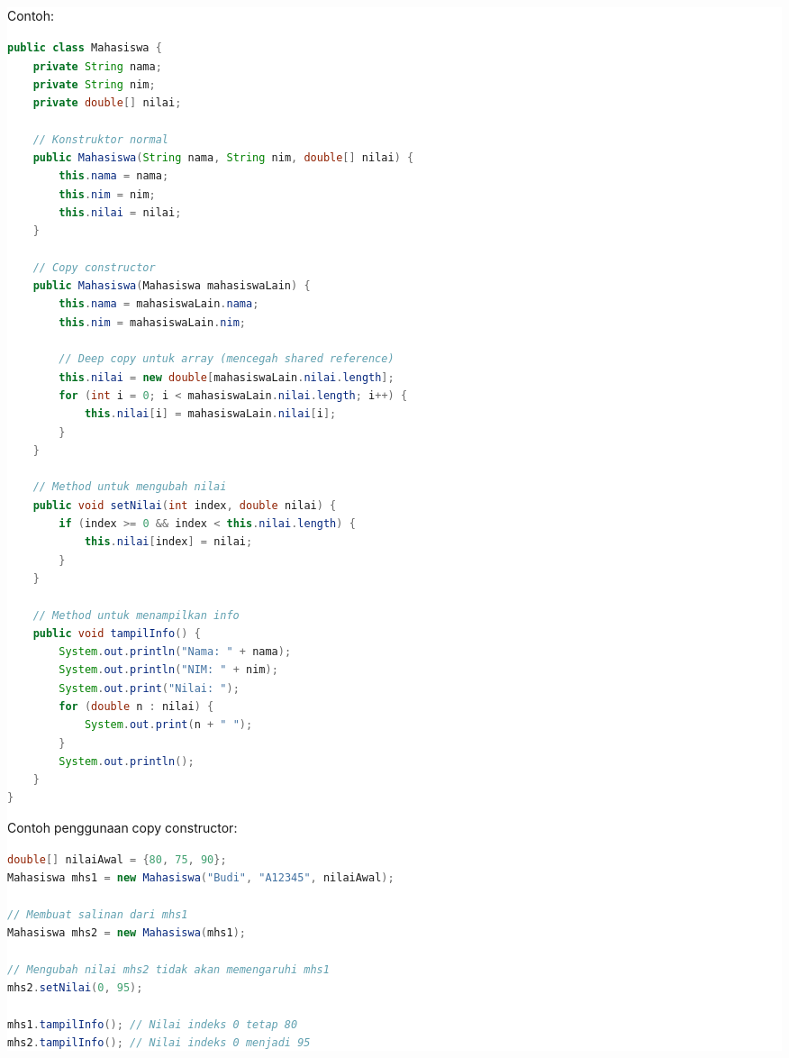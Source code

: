 Contoh:
```java
public class Mahasiswa {
    private String nama;
    private String nim;
    private double[] nilai;
    
    // Konstruktor normal
    public Mahasiswa(String nama, String nim, double[] nilai) {
        this.nama = nama;
        this.nim = nim;
        this.nilai = nilai;
    }
    
    // Copy constructor
    public Mahasiswa(Mahasiswa mahasiswaLain) {
        this.nama = mahasiswaLain.nama;
        this.nim = mahasiswaLain.nim;
        
        // Deep copy untuk array (mencegah shared reference)
        this.nilai = new double[mahasiswaLain.nilai.length];
        for (int i = 0; i < mahasiswaLain.nilai.length; i++) {
            this.nilai[i] = mahasiswaLain.nilai[i];
        }
    }
    
    // Method untuk mengubah nilai
    public void setNilai(int index, double nilai) {
        if (index >= 0 && index < this.nilai.length) {
            this.nilai[index] = nilai;
        }
    }
    
    // Method untuk menampilkan info
    public void tampilInfo() {
        System.out.println("Nama: " + nama);
        System.out.println("NIM: " + nim);
        System.out.print("Nilai: ");
        for (double n : nilai) {
            System.out.print(n + " ");
        }
        System.out.println();
    }
}
```

Contoh penggunaan copy constructor:
```java
double[] nilaiAwal = {80, 75, 90};
Mahasiswa mhs1 = new Mahasiswa("Budi", "A12345", nilaiAwal);

// Membuat salinan dari mhs1
Mahasiswa mhs2 = new Mahasiswa(mhs1);

// Mengubah nilai mhs2 tidak akan memengaruhi mhs1
mhs2.setNilai(0, 95);

mhs1.tampilInfo(); // Nilai indeks 0 tetap 80
mhs2.tampilInfo(); // Nilai indeks 0 menjadi 95
```
